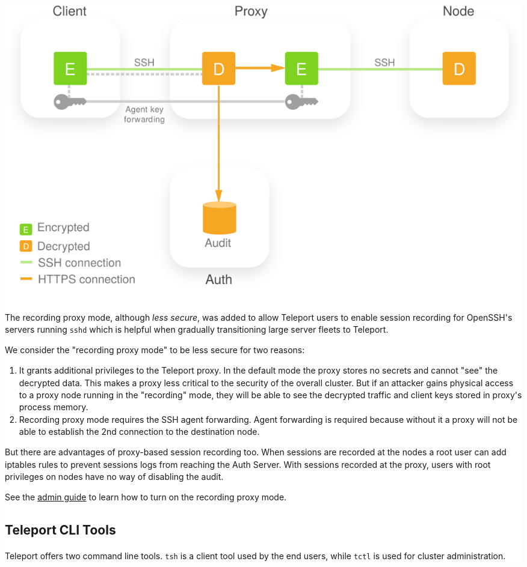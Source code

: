 ![recorindg-proxy](img/recording-proxy.svg?style=grv-image-center-lg)

The recording proxy mode, although _less secure_, was added to allow Teleport
users to enable session recording for OpenSSH's servers running `sshd` which is
helpful when gradually transitioning large server fleets to Teleport.

We consider the "recording proxy mode" to be less secure for two reasons:

1. It grants additional privileges to the Teleport proxy. In the default mode the 
   proxy stores no secrets and cannot "see" the decrypted data. This makes a proxy 
   less critical to the security of the overall cluster. But if an attacker gains 
   physical access to a proxy node running in the "recording" mode, they will be 
   able to see the decrypted traffic and client keys stored in proxy's process memory.
2. Recording proxy mode requires the SSH agent forwarding. Agent forwarding is required
   because without it a proxy will not be able to establish the 2nd connection to the
   destination node.

But there are advantages of proxy-based session recording too. When sessions are recorded 
at the nodes a root user can add iptables rules to prevent sessions logs from reaching 
the Auth Server. With sessions recorded at the proxy, users with root privileges on nodes
have no way of disabling the audit.

See the [admin guide](admin-guide#recorded-sessions) to learn how to turn on the
recording proxy mode.

## Teleport CLI Tools

Teleport offers two command line tools. `tsh` is a client tool used by the end users, while
`tctl` is used for cluster administration.
